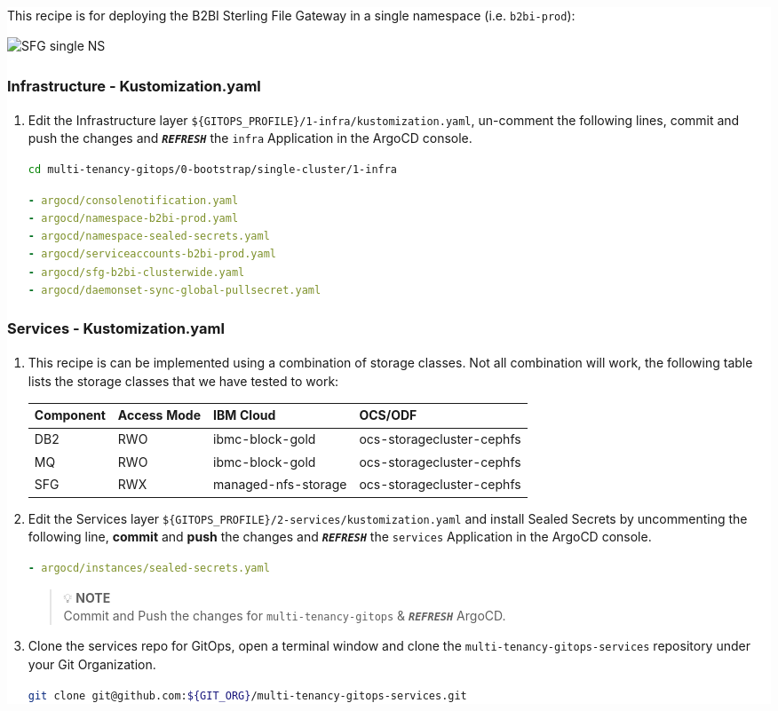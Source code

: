 This recipe is for deploying the B2BI Sterling File Gateway in a single namespace (i.e. `b2bi-prod`): 

![SFG single NS](images/sfg-single-ns.png)

### Infrastructure - Kustomization.yaml
1. Edit the Infrastructure layer `${GITOPS_PROFILE}/1-infra/kustomization.yaml`, un-comment the following lines, commit and push the changes and <code><i><b>REFRESH</b></i></code> the `infra` Application in the ArgoCD console.

    ```bash        
    cd multi-tenancy-gitops/0-bootstrap/single-cluster/1-infra
    ```

    ```yaml
    - argocd/consolenotification.yaml
    - argocd/namespace-b2bi-prod.yaml
    - argocd/namespace-sealed-secrets.yaml
    - argocd/serviceaccounts-b2bi-prod.yaml
    - argocd/sfg-b2bi-clusterwide.yaml
    - argocd/daemonset-sync-global-pullsecret.yaml
    ```

### Services - Kustomization.yaml

1. This recipe is can be implemented using a combination of storage classes. Not all combination will work, the following table lists the storage classes that we have tested to work:

    | Component | Access Mode | IBM Cloud | OCS/ODF |
    | --- | --- | --- | --- |
    | DB2 | RWO | ibmc-block-gold | ocs-storagecluster-cephfs |
    | MQ | RWO | ibmc-block-gold | ocs-storagecluster-cephfs |
    | SFG | RWX | managed-nfs-storage | ocs-storagecluster-cephfs |

1. Edit the Services layer `${GITOPS_PROFILE}/2-services/kustomization.yaml` and install Sealed Secrets by uncommenting the following line, **commit** and **push** the changes and <code><i><b>REFRESH</b></i></code> the `services` Application in the ArgoCD console.
    ```yaml
    - argocd/instances/sealed-secrets.yaml
    ```

    >  💡 **NOTE**  
    > Commit and Push the changes for `multi-tenancy-gitops` & <code><i><b>REFRESH</b></i></code> ArgoCD. 

1. Clone the services repo for GitOps, open a terminal window and clone the `multi-tenancy-gitops-services` repository under your Git Organization.
        
    ```bash
    git clone git@github.com:${GIT_ORG}/multi-tenancy-gitops-services.git
    ```
